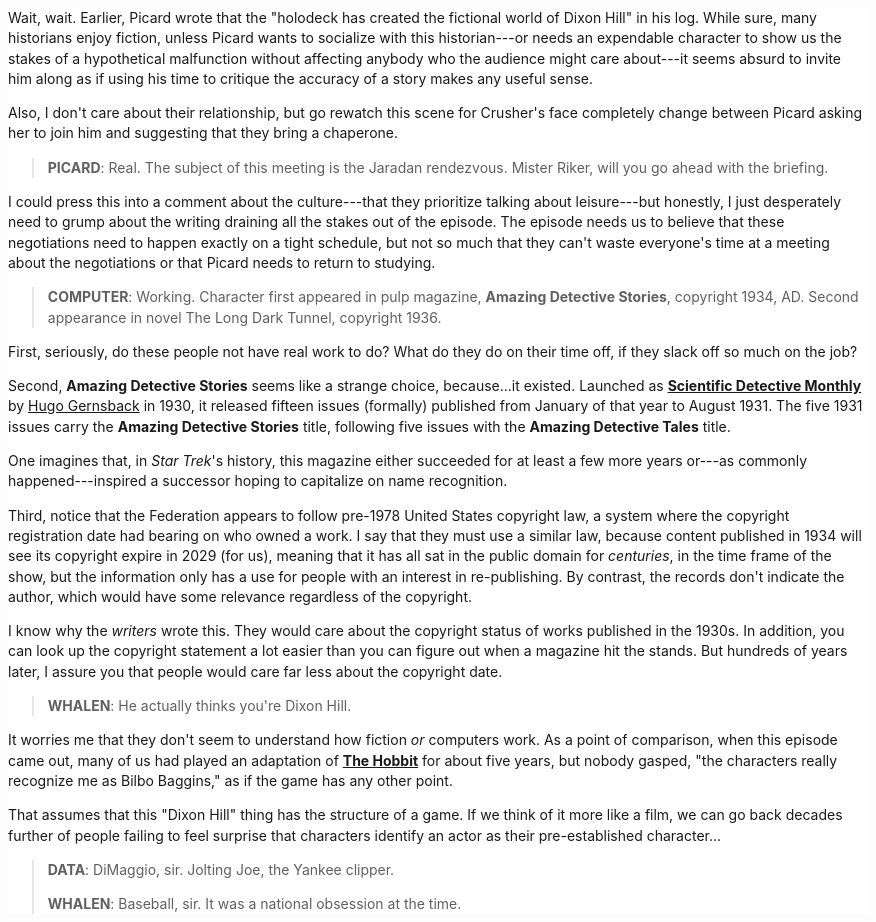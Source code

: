 Wait, wait.  Earlier, Picard wrote that the "holodeck has created the fictional world of Dixon Hill" in his log.  While sure, many historians enjoy fiction, unless Picard wants to socialize with this historian---or needs an expendable character to show us the stakes of a hypothetical malfunction without affecting anybody who the audience might care about---it seems absurd to invite him along as if using his time to critique the accuracy of a story makes any useful sense.

Also, I don't care about their relationship, but go rewatch this scene for Crusher's face completely change between Picard asking her to join him and suggesting that they bring a chaperone.

 > **PICARD**: Real. The subject of this meeting is the Jaradan rendezvous. Mister Riker, will you go ahead with the briefing.

I could press this into a comment about the culture---that they prioritize talking about leisure---but honestly, I just desperately need to grump about the writing draining all the stakes out of the episode.  The episode needs us to believe that these negotiations need to happen exactly on a tight schedule, but not so much that they can't waste everyone's time at a meeting about the negotiations or that Picard needs to return to studying.

 > **COMPUTER**: Working. Character first appeared in pulp magazine, **Amazing Detective Stories**, copyright 1934, AD. Second appearance in novel The Long Dark Tunnel, copyright 1936.

First, seriously, do these people not have real work to do?  What do they do on their time off, if they slack off so much on the job?

Second, **Amazing Detective Stories** seems like a strange choice, because...it existed.  Launched as [**Scientific Detective Monthly**](https://en.wikipedia.org/wiki/Scientific_Detective_Monthly) by [Hugo Gernsback](https://en.wikipedia.org/wiki/Hugo_Gernsback) in 1930, it released fifteen issues (formally) published from January of that year to August 1931.  The five 1931 issues carry the **Amazing Detective Stories** title, following five issues with the **Amazing Detective Tales** title.

One imagines that, in *Star Trek*'s history, this magazine either succeeded for at least a few more years or---as commonly happened---inspired a successor hoping to capitalize on name recognition.

Third, notice that the Federation appears to follow pre-1978 United States copyright law, a system where the copyright registration date had bearing on who owned a work.  I say that they must use a similar law, because content published in 1934 will see its copyright expire in 2029 (for us), meaning that it has all sat in the public domain for *centuries*, in the time frame of the show, but the information only has a use for people with an interest in re-publishing.  By contrast, the records don't indicate the author, which would have some relevance regardless of the copyright.

I know why the *writers* wrote this.  They would care about the copyright status of works published in the 1930s.  In addition, you can look up the copyright statement a lot easier than you can figure out when a magazine hit the stands.  But hundreds of years later, I assure you that people would care far less about the copyright date.

 > **WHALEN**: He actually thinks you're Dixon Hill.

It worries me that they don't seem to understand how fiction *or* computers work.  As a point of comparison, when this episode came out, many of us had played an adaptation of [**The Hobbit**](https://en.wikipedia.org/wiki/The_Hobbit_%281982_video_game%29) for about five years, but nobody gasped, "the characters really recognize me as Bilbo Baggins," as if the game has any other point.

That assumes that this "Dixon Hill" thing has the structure of a game.  If we think of it more like a film, we can go back decades further of people failing to feel surprise that characters identify an actor as their pre-established character...

 > **DATA**: DiMaggio, sir. Jolting Joe, the Yankee clipper.
 >
 > **WHALEN**: Baseball, sir. It was a national obsession at the time.

